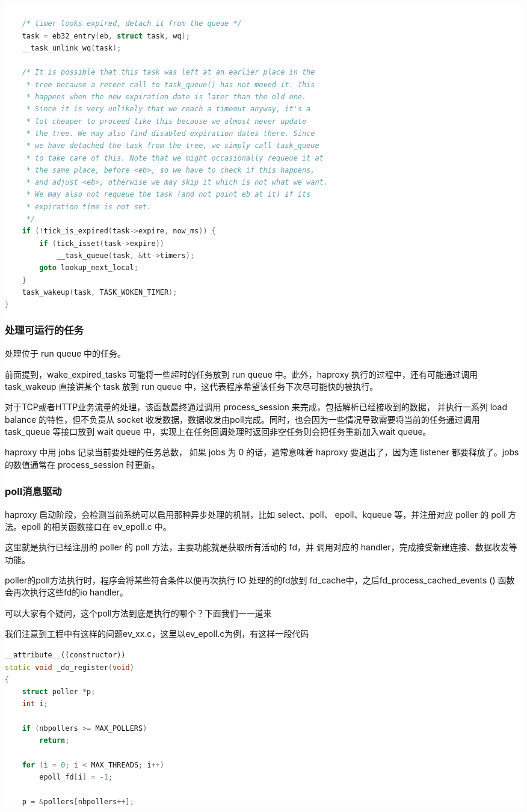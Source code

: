 ```c++

	/* timer looks expired, detach it from the queue */
	task = eb32_entry(eb, struct task, wq);
	__task_unlink_wq(task);

	/* It is possible that this task was left at an earlier place in the
	 * tree because a recent call to task_queue() has not moved it. This
	 * happens when the new expiration date is later than the old one.
	 * Since it is very unlikely that we reach a timeout anyway, it's a
	 * lot cheaper to proceed like this because we almost never update
	 * the tree. We may also find disabled expiration dates there. Since
	 * we have detached the task from the tree, we simply call task_queue
	 * to take care of this. Note that we might occasionally requeue it at
	 * the same place, before <eb>, so we have to check if this happens,
	 * and adjust <eb>, otherwise we may skip it which is not what we want.
	 * We may also not requeue the task (and not point eb at it) if its
	 * expiration time is not set.
	 */
	if (!tick_is_expired(task->expire, now_ms)) {
		if (tick_isset(task->expire))
			__task_queue(task, &tt->timers);
		goto lookup_next_local;
	}
	task_wakeup(task, TASK_WOKEN_TIMER);
}
```

### 处理可运行的任务
处理位于 run queue 中的任务。

前面提到，wake_expired_tasks 可能将一些超时的任务放到 run queue 中。此外，haproxy 执行的过程中，还有可能通过调用 task_wakeup 直接讲某个 task 放到 run queue 中，这代表程序希望该任务下次尽可能快的被执行。

对于TCP或者HTTP业务流量的处理，该函数最终通过调用 process_session 来完成，包括解析已经接收到的数据， 并执行一系列 load balance 的特性，但不负责从 socket 收发数据，数据收发由poll完成。同时，也会因为一些情况导致需要将当前的任务通过调用 task_queue 等接口放到 wait queue 中，实现上在任务回调处理时返回非空任务则会把任务重新加入wait queue。

haproxy 中用 jobs 记录当前要处理的任务总数， 如果 jobs 为 0 的话，通常意味着 haproxy 要退出了，因为连 listener 都要释放了。jobs 的数值通常在 process_session 时更新。

### poll消息驱动
haproxy 启动阶段，会检测当前系统可以启用那种异步处理的机制，比如 select、poll、 epoll、kqueue 等，并注册对应 poller 的 poll 方法。epoll 的相关函数接口在 ev_epoll.c 中。

这里就是执行已经注册的 poller 的 poll 方法，主要功能就是获取所有活动的 fd，并 调用对应的 handler，完成接受新建连接、数据收发等功能。

poller的poll方法执行时，程序会将某些符合条件以便再次执行 IO 处理的的fd放到 fd_cache中，之后fd_process_cached_events () 函数会再次执行这些fd的io handler。

可以大家有个疑问，这个poll方法到底是执行的哪个？下面我们一一道来

我们注意到工程中有这样的问题ev_xx.c，这里以ev_epoll.c为例，有这样一段代码
```c++
__attribute__((constructor))
static void _do_register(void)
{
	struct poller *p;
	int i;

	if (nbpollers >= MAX_POLLERS)
		return;

	for (i = 0; i < MAX_THREADS; i++)
		epoll_fd[i] = -1;

	p = &pollers[nbpollers++];
```